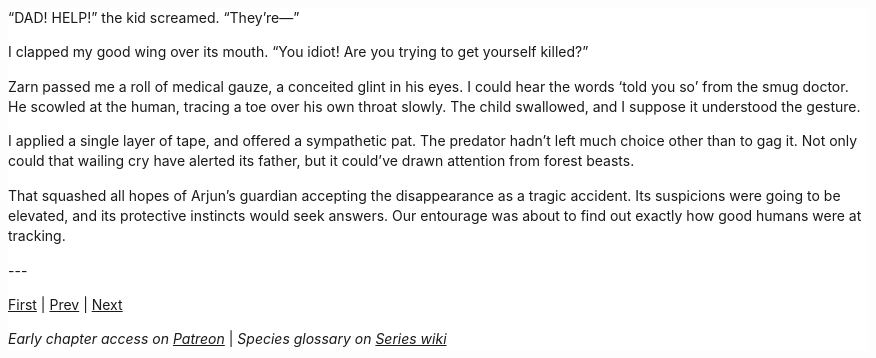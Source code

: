 “DAD! HELP!” the kid screamed. “They’re—”

I clapped my good wing over its mouth. “You idiot! Are you trying to get yourself killed?”

Zarn passed me a roll of medical gauze, a conceited glint in his eyes. I could hear the words ‘told you so’ from the smug doctor. He scowled at the human, tracing a toe over his own throat slowly. The child swallowed, and I suppose it understood the gesture.

I applied a single layer of tape, and offered a sympathetic pat. The predator hadn’t left much choice other than to gag it. Not only could that wailing cry have alerted its father, but it could’ve drawn attention from forest beasts.

That squashed all hopes of Arjun’s guardian accepting the disappearance as a tragic accident. Its suspicions were going to be elevated, and its protective instincts would seek answers. Our entourage was about to find out exactly how good humans were at tracking.

\---

[First](https://www.reddit.com/r/HFY/comments/u19xpa/the_nature_of_predators/) | [Prev](https://www.reddit.com/r/HFY/comments/y2zy9q/the_nature_of_predators_54/) | [Next](https://www.reddit.com/r/HFY/comments/y83oj1/the_nature_of_predators_56/)

*Early chapter access* *on* [*Patreon*](https://www.patreon.com/spacepaladin15) | *Species glossary* *on* [*Series wiki*](https://www.reddit.com/r/hfy/wiki/series/the_nature_of_predators)
